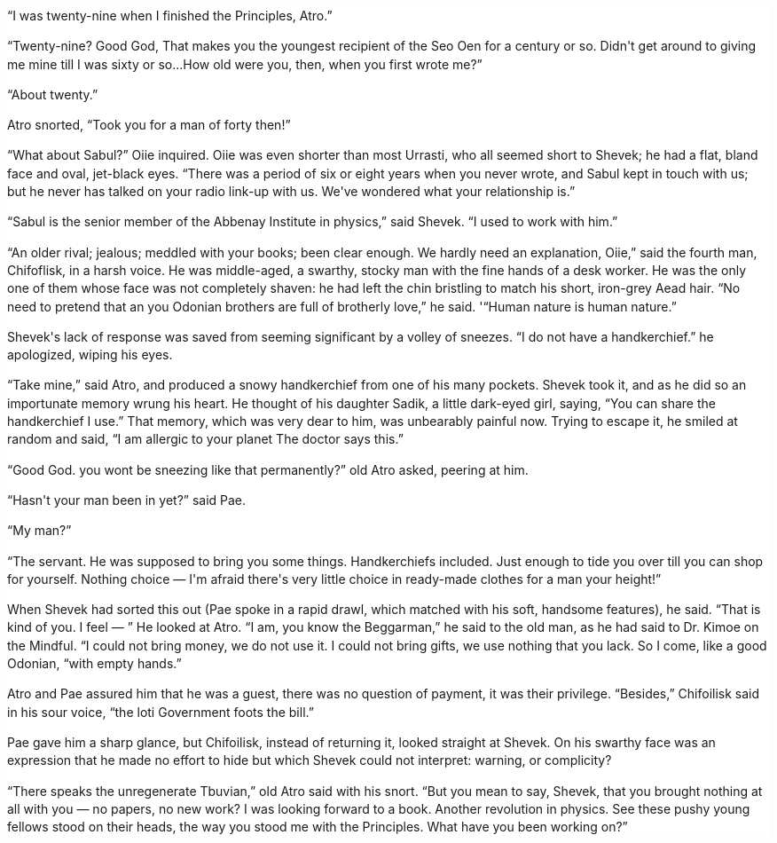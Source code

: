 “I was twenty-nine when I finished the Principles, Atro.”

“Twenty-nine? Good God, That makes you the youngest recipient of the Seo Oen for a century or so. Didn't get around to giving me mine till I was sixty or so...How old were you, then, when you first wrote me?”

“About twenty.”

Atro snorted, “Took you for a man of forty then!”

“What about Sabul?” Oiie inquired. Oiie was even shorter than most Urrasti, who all seemed short to Shevek; he had a flat, bland face and oval, jet-black eyes. “There was a period of six or eight years when you never wrote, and Sabul kept in touch with us; but he never has talked on your radio link-up with us. We've wondered what your relationship is.”

“Sabul is the senior member of the Abbenay Institute in physics,” said Shevek. “I used to work with him.”

“An older rival; jealous; meddled with your books; been clear enough. We hardly need an explanation, Oiie,” said the fourth man, Chifoflisk, in a harsh voice. He was middle-aged, a swarthy, stocky man with the fine hands of a desk worker. He was the only one of them whose face was not completely shaven: he had left the chin bristling to match his short, iron-grey Aead hair. “No need to pretend that an you Odonian brothers are full of brotherly love,” he said. '“Human nature is human nature.”

Shevek's lack of response was saved from seeming significant by a volley of sneezes. “I do not have a handkerchief.” he apologized, wiping his eyes.

“Take mine,” said Atro, and produced a snowy handkerchief from one of his many pockets. Shevek took it, and as he did so an importunate memory wrung his heart. He thought of his daughter Sadik, a little dark-eyed girl, saying, “You can share the handkerchief I use.” That memory, which was very dear to him, was unbearably painful now. Trying to escape it, he smiled at random and said, “I am allergic to your planet The doctor says this.”

“Good God. you wont be sneezing like that permanently?” old Atro asked, peering at him.

“Hasn't your man been in yet?” said Pae.

“My man?”

“The servant. He was supposed to bring you some things. Handkerchiefs included. Just enough to tide you over till you can shop for yourself. Nothing choice — I'm afraid there's very little choice in ready-made clothes for a man your height!”

When Shevek had sorted this out (Pae spoke in a rapid drawl, which matched with his soft, handsome features), he said. “That is kind of you. I feel — ” He looked at Atro. “I am, you know the Beggarman,” he said to the old man, as he had said to Dr. Kimoe on the Mindful. “I could not bring money, we do not use it. I could not bring gifts, we use nothing that you lack. So I come, like a good Odonian, “with empty hands.”

Atro and Pae assured him that he was a guest, there was no question of payment, it was their privilege. “Besides,” Chifoilisk said in his sour voice, “the loti Government foots the bill.”

Pae gave him a sharp glance, but Chifoilisk, instead of returning it, looked straight at Shevek. On his swarthy face was an expression that he made no effort to hide but which Shevek could not interpret: warning, or complicity?

“There speaks the unregenerate Tbuvian,” old Atro said with his snort. “But you mean to say, Shevek, that you brought nothing at all with you — no papers, no new work? I was looking forward to a book. Another revolution in physics. See these pushy young fellows stood on their heads, the way you stood me with the Principles. What have you been working on?”
